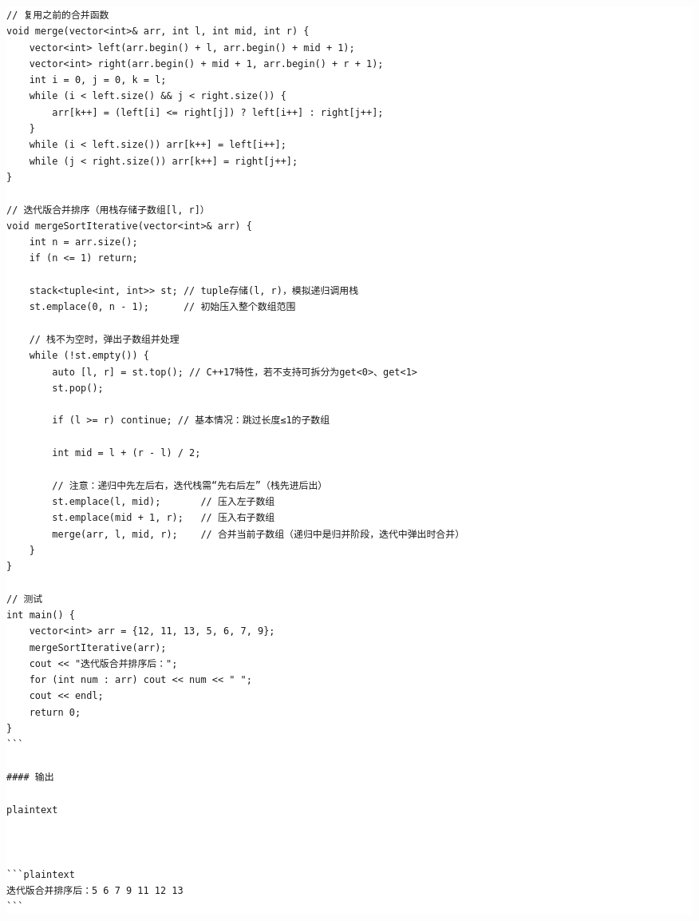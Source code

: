 	// 复用之前的合并函数
	void merge(vector<int>& arr, int l, int mid, int r) {
	    vector<int> left(arr.begin() + l, arr.begin() + mid + 1);
	    vector<int> right(arr.begin() + mid + 1, arr.begin() + r + 1);
	    int i = 0, j = 0, k = l;
	    while (i < left.size() && j < right.size()) {
	        arr[k++] = (left[i] <= right[j]) ? left[i++] : right[j++];
	    }
	    while (i < left.size()) arr[k++] = left[i++];
	    while (j < right.size()) arr[k++] = right[j++];
	}
	
	// 迭代版合并排序（用栈存储子数组[l, r]）
	void mergeSortIterative(vector<int>& arr) {
	    int n = arr.size();
	    if (n <= 1) return;
	
	    stack<tuple<int, int>> st; // tuple存储(l, r)，模拟递归调用栈
	    st.emplace(0, n - 1);      // 初始压入整个数组范围
	
	    // 栈不为空时，弹出子数组并处理
	    while (!st.empty()) {
	        auto [l, r] = st.top(); // C++17特性，若不支持可拆分为get<0>、get<1>
	        st.pop();
	
	        if (l >= r) continue; // 基本情况：跳过长度≤1的子数组
	
	        int mid = l + (r - l) / 2;
	
	        // 注意：递归中先左后右，迭代栈需“先右后左”（栈先进后出）
	        st.emplace(l, mid);       // 压入左子数组
	        st.emplace(mid + 1, r);   // 压入右子数组
	        merge(arr, l, mid, r);    // 合并当前子数组（递归中是归并阶段，迭代中弹出时合并）
	    }
	}
	
	// 测试
	int main() {
	    vector<int> arr = {12, 11, 13, 5, 6, 7, 9};
	    mergeSortIterative(arr);
	    cout << "迭代版合并排序后：";
	    for (int num : arr) cout << num << " ";
	    cout << endl;
	    return 0;
	}
	```

	#### 输出

	plaintext

	

	```plaintext
	迭代版合并排序后：5 6 7 9 11 12 13 
	```

